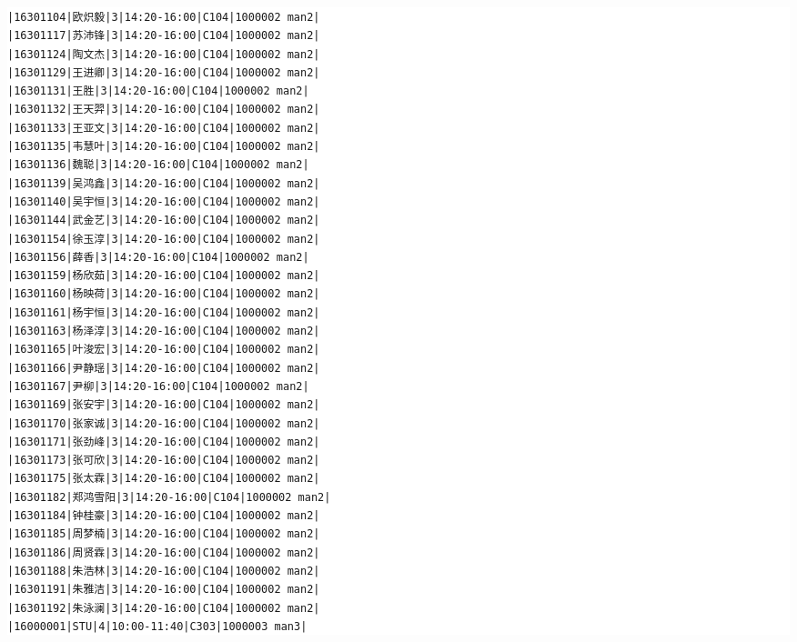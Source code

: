     |16301104|欧炽毅|3|14:20-16:00|C104|1000002 man2|
    |16301117|苏沛锋|3|14:20-16:00|C104|1000002 man2|
    |16301124|陶文杰|3|14:20-16:00|C104|1000002 man2|
    |16301129|王进卿|3|14:20-16:00|C104|1000002 man2|
    |16301131|王胜|3|14:20-16:00|C104|1000002 man2|
    |16301132|王天羿|3|14:20-16:00|C104|1000002 man2|
    |16301133|王亚文|3|14:20-16:00|C104|1000002 man2|
    |16301135|韦慧叶|3|14:20-16:00|C104|1000002 man2|
    |16301136|魏聪|3|14:20-16:00|C104|1000002 man2|
    |16301139|吴鸿鑫|3|14:20-16:00|C104|1000002 man2|
    |16301140|吴宇恒|3|14:20-16:00|C104|1000002 man2|
    |16301144|武金艺|3|14:20-16:00|C104|1000002 man2|
    |16301154|徐玉淳|3|14:20-16:00|C104|1000002 man2|
    |16301156|薛香|3|14:20-16:00|C104|1000002 man2|
    |16301159|杨欣茹|3|14:20-16:00|C104|1000002 man2|
    |16301160|杨映荷|3|14:20-16:00|C104|1000002 man2|
    |16301161|杨宇恒|3|14:20-16:00|C104|1000002 man2|
    |16301163|杨泽淳|3|14:20-16:00|C104|1000002 man2|
    |16301165|叶浚宏|3|14:20-16:00|C104|1000002 man2|
    |16301166|尹静瑶|3|14:20-16:00|C104|1000002 man2|
    |16301167|尹柳|3|14:20-16:00|C104|1000002 man2|
    |16301169|张安宇|3|14:20-16:00|C104|1000002 man2|
    |16301170|张家诚|3|14:20-16:00|C104|1000002 man2|
    |16301171|张劲峰|3|14:20-16:00|C104|1000002 man2|
    |16301173|张可欣|3|14:20-16:00|C104|1000002 man2|
    |16301175|张太霖|3|14:20-16:00|C104|1000002 man2|
    |16301182|郑鸿雪阳|3|14:20-16:00|C104|1000002 man2|
    |16301184|钟桂豪|3|14:20-16:00|C104|1000002 man2|
    |16301185|周梦楠|3|14:20-16:00|C104|1000002 man2|
    |16301186|周贤霖|3|14:20-16:00|C104|1000002 man2|
    |16301188|朱浩林|3|14:20-16:00|C104|1000002 man2|
    |16301191|朱雅洁|3|14:20-16:00|C104|1000002 man2|
    |16301192|朱泳澜|3|14:20-16:00|C104|1000002 man2|
	|16000001|STU|4|10:00-11:40|C303|1000003 man3|
